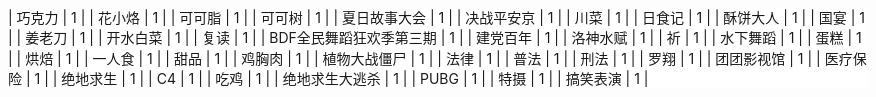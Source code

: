 | 巧克力 | 1 |
| 花小烙 | 1 |
| 可可脂 | 1 |
| 可可树 | 1 |
| 夏日故事大会 | 1 |
| 决战平安京 | 1 |
| 川菜 | 1 |
| 日食记 | 1 |
| 酥饼大人 | 1 |
| 国宴 | 1 |
| 姜老刀 | 1 |
| 开水白菜 | 1 |
| 复读 | 1 |
| BDF全民舞蹈狂欢季第三期 | 1 |
| 建党百年 | 1 |
| 洛神水赋 | 1 |
| 祈 | 1 |
| 水下舞蹈 | 1 |
| 蛋糕 | 1 |
| 烘焙 | 1 |
| 一人食 | 1 |
| 甜品 | 1 |
| 鸡胸肉 | 1 |
| 植物大战僵尸 | 1 |
| 法律 | 1 |
| 普法 | 1 |
| 刑法 | 1 |
| 罗翔 | 1 |
| 团团影视馆 | 1 |
| 医疗保险 | 1 |
| 绝地求生 | 1 |
| C4 | 1 |
| 吃鸡 | 1 |
| 绝地求生大逃杀 | 1 |
| PUBG | 1 |
| 特摄 | 1 |
| 搞笑表演 | 1 |